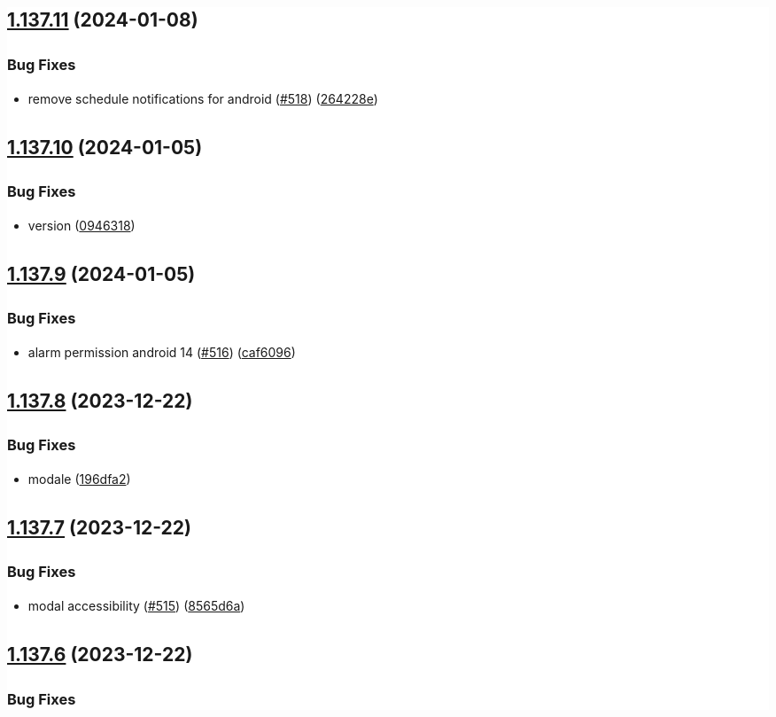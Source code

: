 ## [1.137.11](https://github.com/SocialGouv/ozensemble/compare/v1.137.10...v1.137.11) (2024-01-08)


### Bug Fixes

* remove schedule notifications for android ([#518](https://github.com/SocialGouv/ozensemble/issues/518)) ([264228e](https://github.com/SocialGouv/ozensemble/commit/264228ea14fab5f1e1df86485511217b43e6be37))

## [1.137.10](https://github.com/SocialGouv/ozensemble/compare/v1.137.9...v1.137.10) (2024-01-05)


### Bug Fixes

* version ([0946318](https://github.com/SocialGouv/ozensemble/commit/09463188228342a1bdc0f534fa65e0b3f7f80bfc))

## [1.137.9](https://github.com/SocialGouv/ozensemble/compare/v1.137.8...v1.137.9) (2024-01-05)


### Bug Fixes

* alarm permission android 14 ([#516](https://github.com/SocialGouv/ozensemble/issues/516)) ([caf6096](https://github.com/SocialGouv/ozensemble/commit/caf60963241b0f52fe109df1bf82cf98a0346605))

## [1.137.8](https://github.com/SocialGouv/ozensemble/compare/v1.137.7...v1.137.8) (2023-12-22)


### Bug Fixes

* modale ([196dfa2](https://github.com/SocialGouv/ozensemble/commit/196dfa2d054fd88c0ea0666abe47f3c80dd587d4))

## [1.137.7](https://github.com/SocialGouv/ozensemble/compare/v1.137.6...v1.137.7) (2023-12-22)


### Bug Fixes

* modal accessibility ([#515](https://github.com/SocialGouv/ozensemble/issues/515)) ([8565d6a](https://github.com/SocialGouv/ozensemble/commit/8565d6aed456cd7c30b48d9c92a952dd4846ebd5))

## [1.137.6](https://github.com/SocialGouv/ozensemble/compare/v1.137.5...v1.137.6) (2023-12-22)


### Bug Fixes
